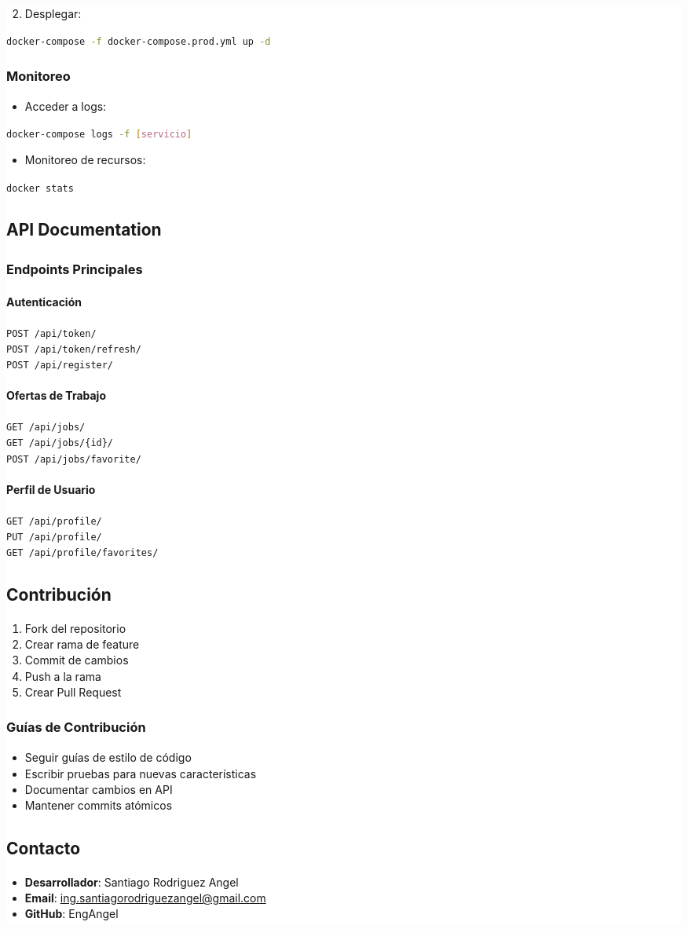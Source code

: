 2. Desplegar:
```bash
docker-compose -f docker-compose.prod.yml up -d
```

### Monitoreo

- Acceder a logs:
```bash
docker-compose logs -f [servicio]
```

- Monitoreo de recursos:
```bash
docker stats
```

## API Documentation

### Endpoints Principales

#### Autenticación
```
POST /api/token/
POST /api/token/refresh/
POST /api/register/
```

#### Ofertas de Trabajo
```
GET /api/jobs/
GET /api/jobs/{id}/
POST /api/jobs/favorite/
```

#### Perfil de Usuario
```
GET /api/profile/
PUT /api/profile/
GET /api/profile/favorites/
```

## Contribución

1. Fork del repositorio
2. Crear rama de feature
3. Commit de cambios
4. Push a la rama
5. Crear Pull Request

### Guías de Contribución

- Seguir guías de estilo de código
- Escribir pruebas para nuevas características
- Documentar cambios en API
- Mantener commits atómicos


## Contacto

- **Desarrollador**: Santiago Rodriguez Angel
- **Email**: ing.santiagorodriguezangel@gmail.com
- **GitHub**: EngAngel

